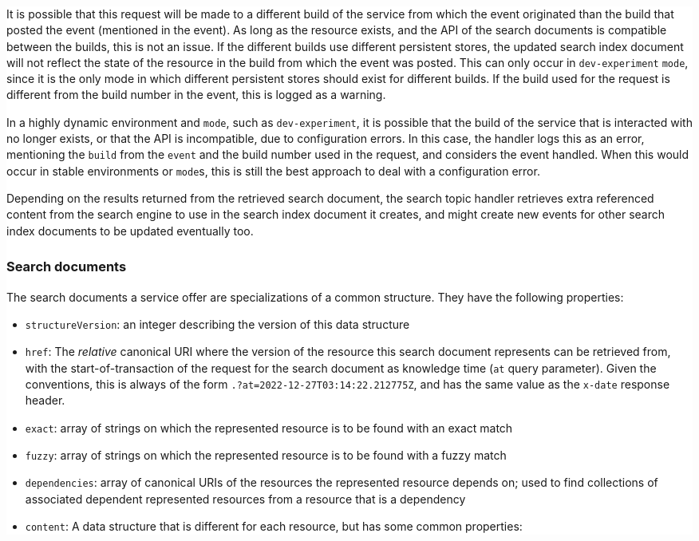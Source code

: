 It is possible that this request will be made to a different build of the service from which the event originated than
the build that posted the event (mentioned in the event). As long as the resource exists, and the API of the search
documents is compatible between the builds, this is not an issue. If the different builds use different persistent
stores, the updated search index document will not reflect the state of the resource in the build from which the event
was posted. This can only occur in `dev-experiment` `mode`, since it is the only mode in which different persistent
stores should exist for different builds. If the build used for the request is different from the build number in the
event, this is logged as a warning.

In a highly dynamic environment and `mode`, such as `dev-experiment`, it is possible that the build of the service that
is interacted with no longer exists, or that the API is incompatible, due to configuration errors. In this case, the
handler logs this as an error, mentioning the `build` from the `event` and the build number used in the request, and
considers the event handled. When this would occur in stable environments or `mode`s, this is still the best approach to
deal with a configuration error.

Depending on the results returned from the retrieved search document, the search topic handler retrieves extra
referenced content from the search engine to use in the search index document it creates, and might create new events
for other search index documents to be updated eventually too.

### Search documents

The search documents a service offer are specializations of a common structure. They have the following properties:

- `structureVersion`: an integer describing the version of this data structure

- `href`: The _relative_ canonical URI where the version of the resource this search document represents can be
  retrieved from, with the start-of-transaction of the request for the search document as knowledge time (`at` query
  parameter). Given the conventions, this is always of the form `.?at=2022-12-27T03:14:22.212775Z`, and has the same
  value as the `x-date` response header.

- `exact`: array of strings on which the represented resource is to be found with an exact match

- `fuzzy`: array of strings on which the represented resource is to be found with a fuzzy match

- `dependencies`: array of canonical URIs of the resources the represented resource depends on; used to find collections
  of associated dependent represented resources from a resource that is a dependency

- `content`: A data structure that is different for each resource, but has some common properties:
